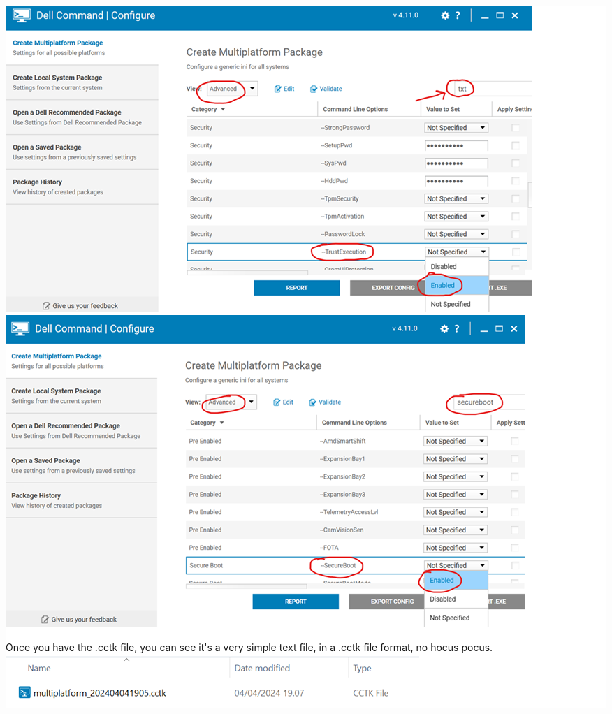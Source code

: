 ![DellBIOS](/assets/images/2024-04-13-Randomize-BIOSPasswords-Dell/DellCommandConfigure-2.png?raw=true "Dell Command Configure")
![DellBIOS](/assets/images/2024-04-13-Randomize-BIOSPasswords-Dell/DellCommandConfigure-3.png?raw=true "Dell Command Configure")

Once you have the .cctk file, you can see it's a very simple text file, in a .cctk file format, no hocus pocus.
![DellBIOS](/assets/images/2024-04-13-Randomize-BIOSPasswords-Dell/DellCCTKFile.png?raw=true "Dell Command Configure")
